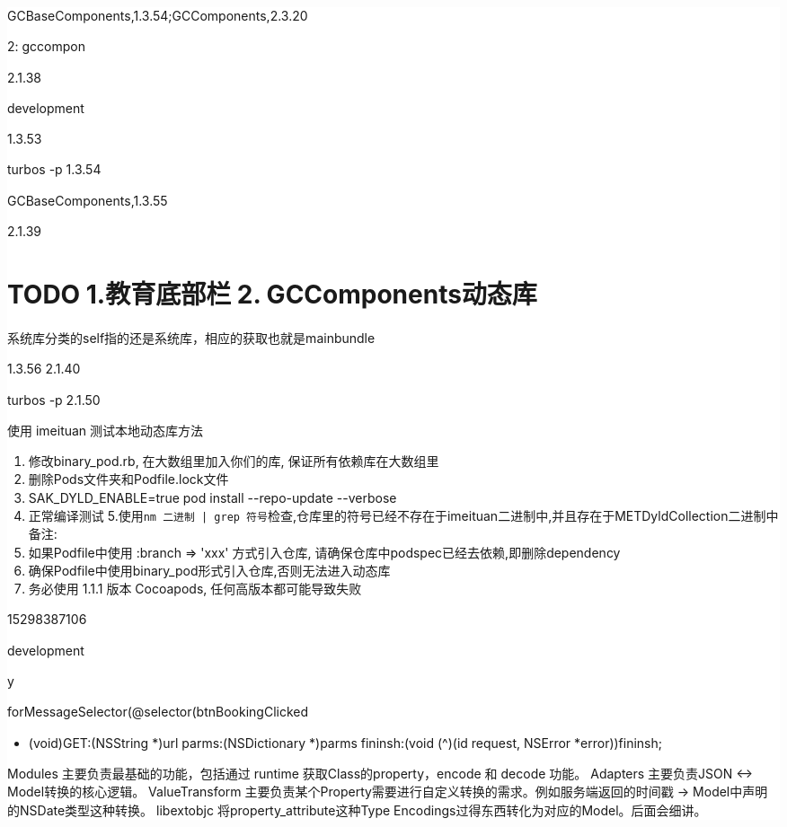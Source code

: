 GCBaseComponents,1.3.54;GCComponents,2.3.20

2: gccompon

2.1.38

development

1.3.53


turbos -p 1.3.54

GCBaseComponents,1.3.55

 2.1.39


# TODO 1.教育底部栏  2. GCComponents动态库

系统库分类的self指的还是系统库，相应的获取也就是mainbundle

1.3.56
2.1.40



turbos -p 2.1.50



使用 imeituan 测试本地动态库方法
1. 修改binary_pod.rb, 在大数组里加入你们的库, 保证所有依赖库在大数组里
2. 删除Pods文件夹和Podfile.lock文件
3. SAK_DYLD_ENABLE=true pod install --repo-update --verbose
4. 正常编译测试
5.使用`nm 二进制 | grep 符号`检查,仓库里的符号已经不存在于imeituan二进制中,并且存在于METDyldCollection二进制中
备注:
1. 如果Podfile中使用 :branch => 'xxx' 方式引入仓库, 请确保仓库中podspec已经去依赖,即删除dependency
2. 确保Podfile中使用binary_pod形式引入仓库,否则无法进入动态库
3. 务必使用 1.1.1 版本 Cocoapods, 任何高版本都可能导致失败 





 15298387106

development


 y


forMessageSelector(@selector(btnBookingClicked



+ (void)GET:(NSString *)url parms:(NSDictionary *)parms fininsh:(void (^)(id request, NSError *error))fininsh;





Modules 主要负责最基础的功能，包括通过 runtime 获取Class的property，encode 和 decode 功能。
Adapters 主要负责JSON <-> Model转换的核心逻辑。
ValueTransform 主要负责某个Property需要进行自定义转换的需求。例如服务端返回的时间戳 -> Model中声明的NSDate类型这种转换。
libextobjc 将property_attribute这种Type Encodings过得东西转化为对应的Model。后面会细讲。
 